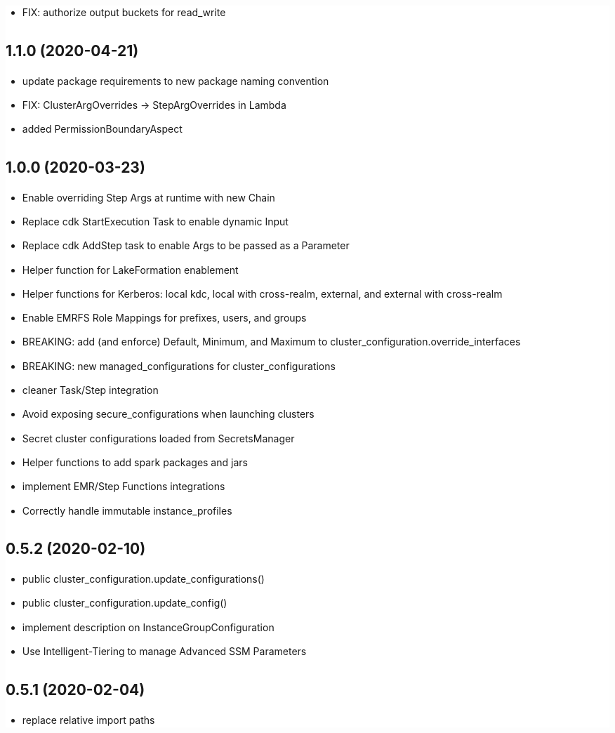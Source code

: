 - FIX: authorize output buckets for read_write


1.1.0 (2020-04-21)
------------------

- update package requirements to new package naming convention

- FIX: ClusterArgOverrides -> StepArgOverrides in Lambda

- added PermissionBoundaryAspect


1.0.0 (2020-03-23)
------------------

- Enable overriding Step Args at runtime with new Chain

- Replace cdk StartExecution Task to enable dynamic Input

- Replace cdk AddStep task to enable Args to be passed as a Parameter

- Helper function for LakeFormation enablement

- Helper functions for Kerberos: local kdc, local with cross-realm, external, and external with cross-realm

- Enable EMRFS Role Mappings for prefixes, users, and groups

- BREAKING: add (and enforce) Default, Minimum, and Maximum to cluster_configuration.override_interfaces

- BREAKING: new managed_configurations for cluster_configurations

- cleaner Task/Step integration

- Avoid exposing secure_configurations when launching clusters

- Secret cluster configurations loaded from SecretsManager

- Helper functions to add spark packages and jars

- implement EMR/Step Functions integrations

- Correctly handle immutable instance_profiles


0.5.2 (2020-02-10)
------------------

- public cluster_configuration.update_configurations()

- public cluster_configuration.update_config()

- implement description on InstanceGroupConfiguration

- Use Intelligent-Tiering to manage Advanced SSM Parameters


0.5.1 (2020-02-04)
------------------

- replace relative import paths
